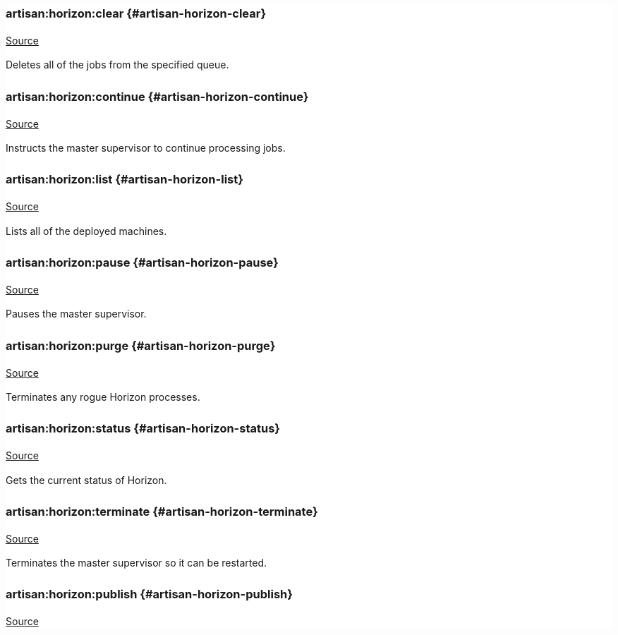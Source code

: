 


### artisan\:horizon\:clear {#artisan-horizon-clear}
[Source](https://github.com/deployphp/deployer/blob/master/recipe/laravel.php#L196)

Deletes all of the jobs from the specified queue.




### artisan\:horizon\:continue {#artisan-horizon-continue}
[Source](https://github.com/deployphp/deployer/blob/master/recipe/laravel.php#L199)

Instructs the master supervisor to continue processing jobs.




### artisan\:horizon\:list {#artisan-horizon-list}
[Source](https://github.com/deployphp/deployer/blob/master/recipe/laravel.php#L202)

Lists all of the deployed machines.




### artisan\:horizon\:pause {#artisan-horizon-pause}
[Source](https://github.com/deployphp/deployer/blob/master/recipe/laravel.php#L205)

Pauses the master supervisor.




### artisan\:horizon\:purge {#artisan-horizon-purge}
[Source](https://github.com/deployphp/deployer/blob/master/recipe/laravel.php#L208)

Terminates any rogue Horizon processes.




### artisan\:horizon\:status {#artisan-horizon-status}
[Source](https://github.com/deployphp/deployer/blob/master/recipe/laravel.php#L211)

Gets the current status of Horizon.




### artisan\:horizon\:terminate {#artisan-horizon-terminate}
[Source](https://github.com/deployphp/deployer/blob/master/recipe/laravel.php#L214)

Terminates the master supervisor so it can be restarted.




### artisan\:horizon\:publish {#artisan-horizon-publish}
[Source](https://github.com/deployphp/deployer/blob/master/recipe/laravel.php#L217)
